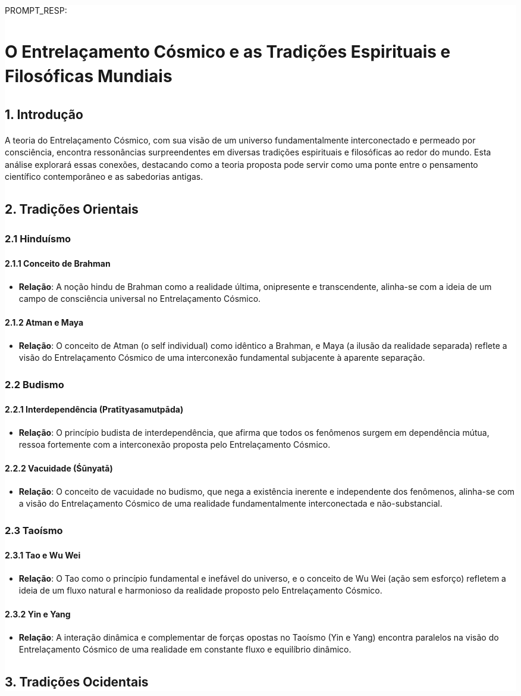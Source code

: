 PROMPT_RESP:
# O Entrelaçamento Cósmico e as Tradições Espirituais e Filosóficas Mundiais

## 1. Introdução

A teoria do Entrelaçamento Cósmico, com sua visão de um universo fundamentalmente interconectado e permeado por consciência, encontra ressonâncias surpreendentes em diversas tradições espirituais e filosóficas ao redor do mundo. Esta análise explorará essas conexões, destacando como a teoria proposta pode servir como uma ponte entre o pensamento científico contemporâneo e as sabedorias antigas.

## 2. Tradições Orientais

### 2.1 Hinduísmo

#### 2.1.1 Conceito de Brahman
- **Relação**: A noção hindu de Brahman como a realidade última, onipresente e transcendente, alinha-se com a ideia de um campo de consciência universal no Entrelaçamento Cósmico.

#### 2.1.2 Atman e Maya
- **Relação**: O conceito de Atman (o self individual) como idêntico a Brahman, e Maya (a ilusão da realidade separada) reflete a visão do Entrelaçamento Cósmico de uma interconexão fundamental subjacente à aparente separação.

### 2.2 Budismo

#### 2.2.1 Interdependência (Pratītyasamutpāda)
- **Relação**: O princípio budista de interdependência, que afirma que todos os fenômenos surgem em dependência mútua, ressoa fortemente com a interconexão proposta pelo Entrelaçamento Cósmico.

#### 2.2.2 Vacuidade (Śūnyatā)
- **Relação**: O conceito de vacuidade no budismo, que nega a existência inerente e independente dos fenômenos, alinha-se com a visão do Entrelaçamento Cósmico de uma realidade fundamentalmente interconectada e não-substancial.

### 2.3 Taoísmo

#### 2.3.1 Tao e Wu Wei
- **Relação**: O Tao como o princípio fundamental e inefável do universo, e o conceito de Wu Wei (ação sem esforço) refletem a ideia de um fluxo natural e harmonioso da realidade proposto pelo Entrelaçamento Cósmico.

#### 2.3.2 Yin e Yang
- **Relação**: A interação dinâmica e complementar de forças opostas no Taoísmo (Yin e Yang) encontra paralelos na visão do Entrelaçamento Cósmico de uma realidade em constante fluxo e equilíbrio dinâmico.

## 3. Tradições Ocidentais
